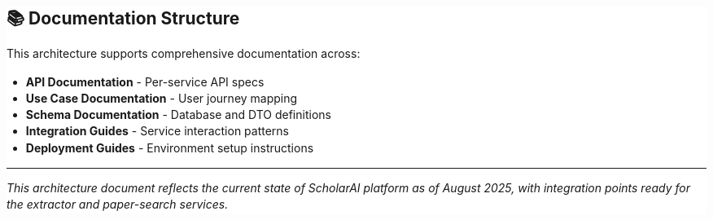 
## 📚 Documentation Structure

This architecture supports comprehensive documentation across:

- **API Documentation** - Per-service API specs
- **Use Case Documentation** - User journey mapping
- **Schema Documentation** - Database and DTO definitions
- **Integration Guides** - Service interaction patterns
- **Deployment Guides** - Environment setup instructions

---

*This architecture document reflects the current state of ScholarAI platform as of August 2025, with integration points ready for the extractor and paper-search services.*
